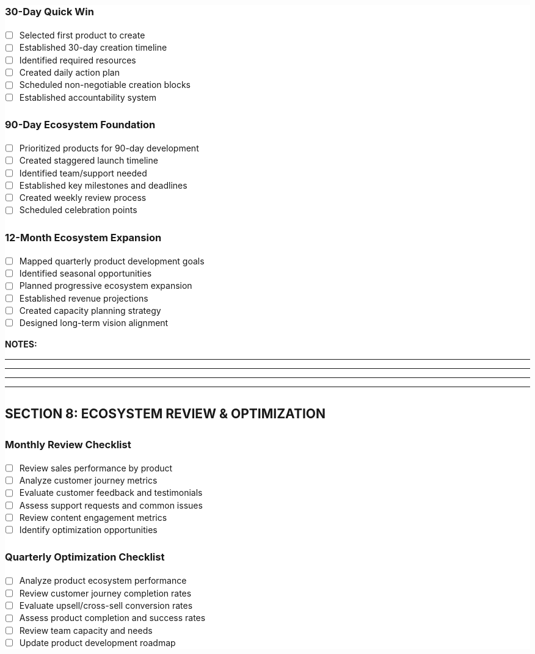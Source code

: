 ### 30-Day Quick Win
- [ ] Selected first product to create
- [ ] Established 30-day creation timeline
- [ ] Identified required resources
- [ ] Created daily action plan
- [ ] Scheduled non-negotiable creation blocks
- [ ] Established accountability system

### 90-Day Ecosystem Foundation
- [ ] Prioritized products for 90-day development
- [ ] Created staggered launch timeline
- [ ] Identified team/support needed
- [ ] Established key milestones and deadlines
- [ ] Created weekly review process
- [ ] Scheduled celebration points

### 12-Month Ecosystem Expansion
- [ ] Mapped quarterly product development goals
- [ ] Identified seasonal opportunities
- [ ] Planned progressive ecosystem expansion
- [ ] Established revenue projections
- [ ] Created capacity planning strategy
- [ ] Designed long-term vision alignment

**NOTES:**
_______________________________________________________
_______________________________________________________
_______________________________________________________

---

## SECTION 8: ECOSYSTEM REVIEW & OPTIMIZATION

### Monthly Review Checklist
- [ ] Review sales performance by product
- [ ] Analyze customer journey metrics
- [ ] Evaluate customer feedback and testimonials
- [ ] Assess support requests and common issues
- [ ] Review content engagement metrics
- [ ] Identify optimization opportunities

### Quarterly Optimization Checklist
- [ ] Analyze product ecosystem performance
- [ ] Review customer journey completion rates
- [ ] Evaluate upsell/cross-sell conversion rates
- [ ] Assess product completion and success rates
- [ ] Review team capacity and needs
- [ ] Update product development roadmap
